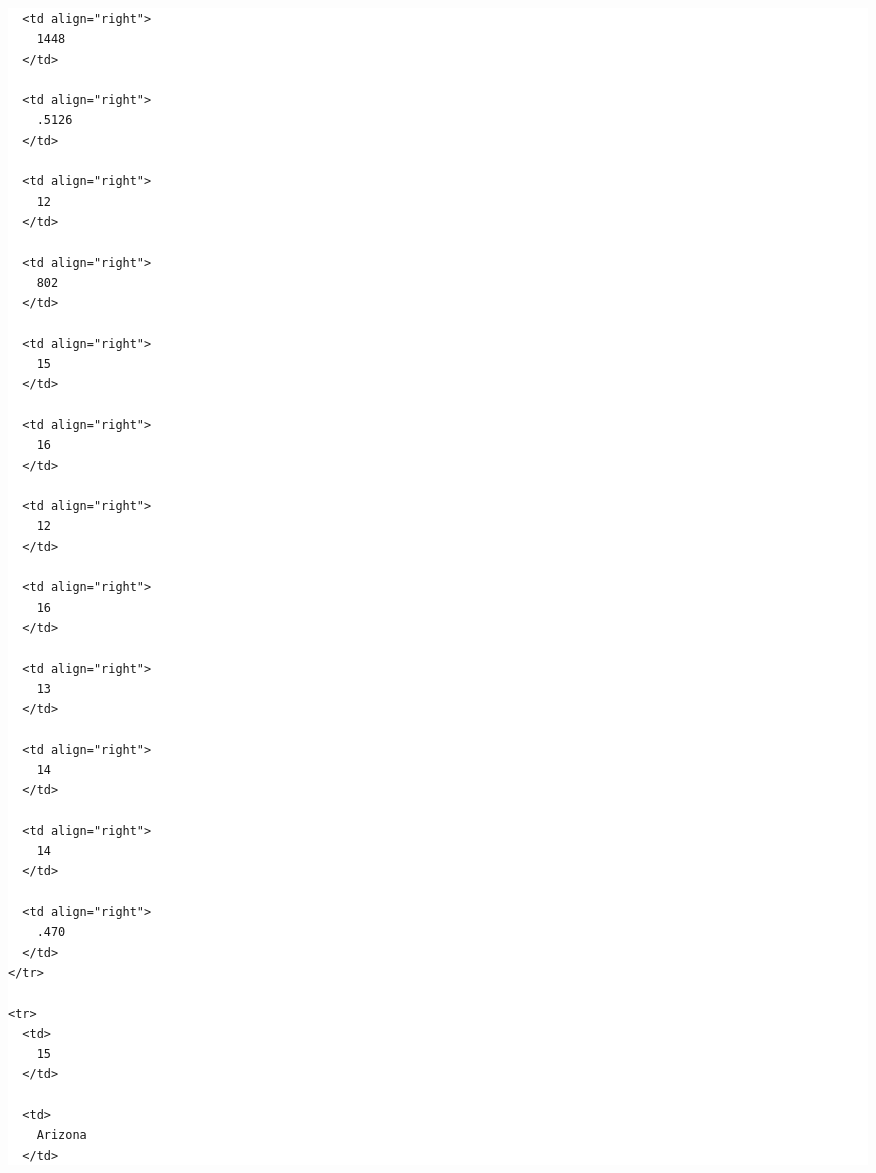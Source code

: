       <td align="right">
        1448
      </td>

      <td align="right">
        .5126
      </td>

      <td align="right">
        12
      </td>

      <td align="right">
        802
      </td>

      <td align="right">
        15
      </td>

      <td align="right">
        16
      </td>

      <td align="right">
        12
      </td>

      <td align="right">
        16
      </td>

      <td align="right">
        13
      </td>

      <td align="right">
        14
      </td>

      <td align="right">
        14
      </td>

      <td align="right">
        .470
      </td>
    </tr>

    <tr>
      <td>
        15
      </td>

      <td>
        Arizona
      </td>
